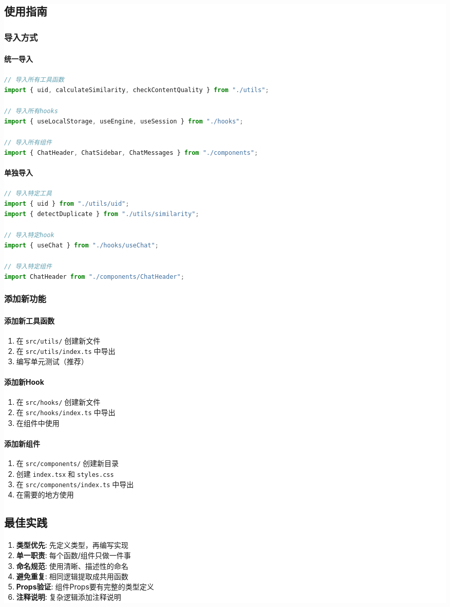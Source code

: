 ## 使用指南

### 导入方式

#### 统一导入
```typescript
// 导入所有工具函数
import { uid, calculateSimilarity, checkContentQuality } from "./utils";

// 导入所有hooks
import { useLocalStorage, useEngine, useSession } from "./hooks";

// 导入所有组件
import { ChatHeader, ChatSidebar, ChatMessages } from "./components";
```

#### 单独导入
```typescript
// 导入特定工具
import { uid } from "./utils/uid";
import { detectDuplicate } from "./utils/similarity";

// 导入特定hook
import { useChat } from "./hooks/useChat";

// 导入特定组件
import ChatHeader from "./components/ChatHeader";
```

### 添加新功能

#### 添加新工具函数
1. 在 `src/utils/` 创建新文件
2. 在 `src/utils/index.ts` 中导出
3. 编写单元测试（推荐）

#### 添加新Hook
1. 在 `src/hooks/` 创建新文件
2. 在 `src/hooks/index.ts` 中导出
3. 在组件中使用

#### 添加新组件
1. 在 `src/components/` 创建新目录
2. 创建 `index.tsx` 和 `styles.css`
3. 在 `src/components/index.ts` 中导出
4. 在需要的地方使用

## 最佳实践

1. **类型优先**: 先定义类型，再编写实现
2. **单一职责**: 每个函数/组件只做一件事
3. **命名规范**: 使用清晰、描述性的命名
4. **避免重复**: 相同逻辑提取成共用函数
5. **Props验证**: 组件Props要有完整的类型定义
6. **注释说明**: 复杂逻辑添加注释说明
